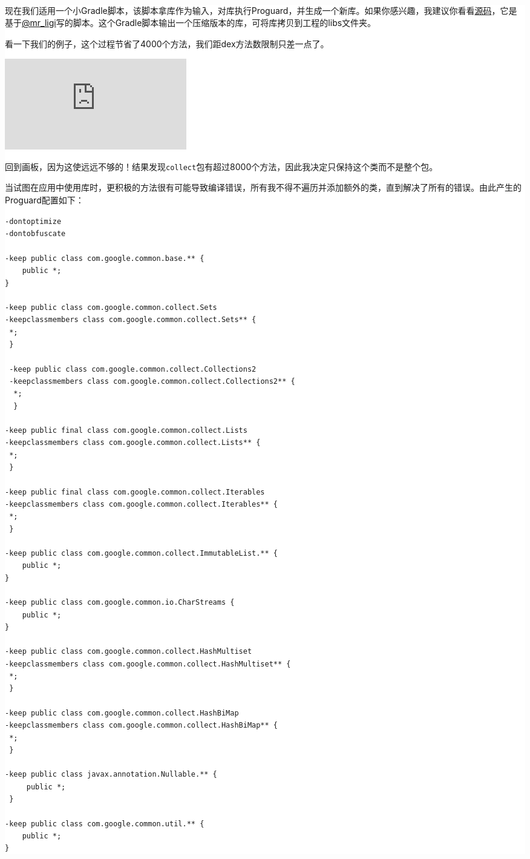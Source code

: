 现在我们适用一个小Gradle脚本，该脚本拿库作为输入，对库执行Proguard，并生成一个新库。如果你感兴趣，我建议你看看[源码](https://github.com/JeroenMols/MethodCountExample/blob/master/shrink_lib/build.gradle)，它是基于[@mr_ligi](https://github.com/ligi/shrinkGuava)写的脚本。这个Gradle脚本输出一个压缩版本的库，可将库拷贝到工程的libs文件夹。

看一下我们的例子，这个过程节省了4000个方法，我们距dex方法数限制只差一点了。

![](http://jeroenmols.com/img/blog/methodcount/dexcount-packageshrink/debugChart/index.html)

回到画板，因为这使远远不够的！结果发现```collect```包有超过8000个方法，因此我决定只保持这个类而不是整个包。

当试图在应用中使用库时，更积极的方法很有可能导致编译错误，所有我不得不遍历并添加额外的类，直到解决了所有的错误。由此产生的Proguard配置如下：

```
-dontoptimize
-dontobfuscate

-keep public class com.google.common.base.** {
    public *;
}

-keep public class com.google.common.collect.Sets
-keepclassmembers class com.google.common.collect.Sets** {
 *;
 }

 -keep public class com.google.common.collect.Collections2
 -keepclassmembers class com.google.common.collect.Collections2** {
  *;
  }

-keep public final class com.google.common.collect.Lists
-keepclassmembers class com.google.common.collect.Lists** {
 *;
 }

-keep public final class com.google.common.collect.Iterables
-keepclassmembers class com.google.common.collect.Iterables** {
 *;
 }

-keep public class com.google.common.collect.ImmutableList.** {
    public *;
}

-keep public class com.google.common.io.CharStreams {
    public *;
}

-keep public class com.google.common.collect.HashMultiset
-keepclassmembers class com.google.common.collect.HashMultiset** {
 *;
 }

-keep public class com.google.common.collect.HashBiMap
-keepclassmembers class com.google.common.collect.HashBiMap** {
 *;
 }

-keep public class javax.annotation.Nullable.** {
     public *;
 }

-keep public class com.google.common.util.** {
    public *;
}
```